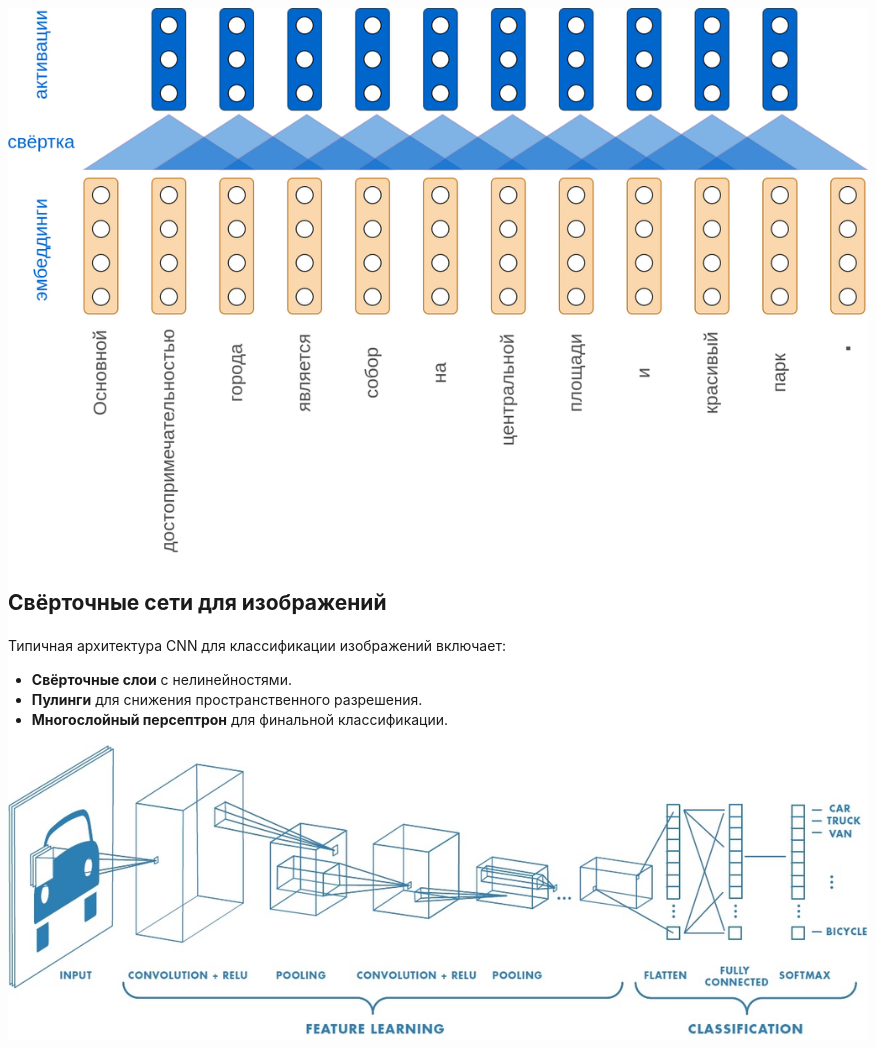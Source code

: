 ![Свёрточный слой](./img/conv-layer.png)



## Свёрточные сети для изображений

Типичная архитектура CNN для классификации изображений включает:
- **Свёрточные слои** с нелинейностями.
- **Пулинги** для снижения пространственного разрешения.
- **Многослойный персептрон** для финальной классификации.

![Архитектура CNN](./img/convolutional-NN.png)

